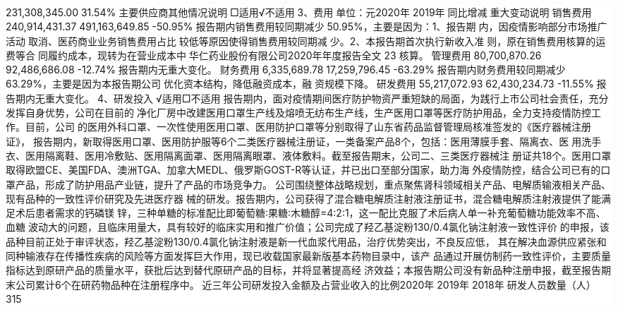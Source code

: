 231,308,345.00
31.54%
主要供应商其他情况说明
□适用√不适用
3、费用
单位：元2020年
2019年
同比增减
重大变动说明
销售费用
240,914,431.37
491,163,649.85
-50.95%
报告期内销售费用较同期减少
50.95%，主要是因为：1、报告期
内，因疫情影响部分市场推广活动
取消、医药商业业务销售费用占比
较低等原因使得销售费用较同期减
少。2、本报告期首次执行新收入准
则，原在销售费用核算的运费等合
同履约成本，现转为在营业成本中
华仁药业股份有限公司2020年年度报告全文
23
核算。
管理费用
80,700,870.26
92,486,686.08
-12.74%
报告期内无重大变化。
财务费用
6,335,689.78
17,259,796.45
-63.29%
报告期内财务费用较同期减少
63.29%，主要是因为本报告期公司
优化资本结构，降低融资成本，融
资规模下降。
研发费用
55,217,072.93
62,430,234.73
-11.55%
报告期内无重大变化。
4、研发投入
√适用□不适用
报告期内，面对疫情期间医疗防护物资严重短缺的局面，为践行上市公司社会责任，充分发挥自身优势，公司在目前的
净化厂房中改建医用口罩生产线及熔喷无纺布生产线，生产医用口罩等医疗防护用品，全力支持疫情防控工作。目前，公司
的医用外科口罩、一次性使用医用口罩、医用防护口罩等分别取得了山东省药品监督管理局核准签发的《医疗器械注册证》，
报告期内，新取得医用口罩、医用防护服等6个二类医疗器械注册证，一类备案产品8个，包括：医用薄膜手套、隔离衣、医
用洗手衣、医用隔离鞋、医用冷敷贴、医用隔离面罩、医用隔离眼罩、液体敷料。截至报告期末，公司二、三类医疗器械注
册证共18个。医用口罩取得欧盟CE、美国FDA、澳洲TGA、加拿大MEDL、俄罗斯GOST-R等认证，并已出口至部分国家，助力海
外疫情防控，结合公司已有的口罩产品，形成了防护用品产业链，提升了产品的市场竞争力。
公司围绕整体战略规划，重点聚焦肾科领域相关产品、电解质输液相关产品、现有品种的一致性评价研究及先进医疗器
械的研发。报告期内，公司获得了混合糖电解质注射液注册证书，混合糖电解质注射液提供了能满足术后患者需求的钙磷镁
锌，三种单糖的标准配比即葡萄糖∶果糖∶木糖醇=4∶2∶1，这一配比克服了术后病人单一补充葡萄糖功能效率不高、血糖
波动大的问题，且临床用量大，具有较好的临床实用和推广价值；公司完成了羟乙基淀粉130/0.4氯化钠注射液一致性评价
的申报，该品种目前正处于审评状态，羟乙基淀粉130/0.4氯化钠注射液是新一代血浆代用品，治疗优势突出，不良反应低，
其在解决血源供应紧张和同种输液存在传播性疾病的风险等方面发挥巨大作用，现已收载国家最新版基本药物目录中，该产
品通过开展仿制药一致性评价，主要质量指标达到原研产品的质量水平，获批后达到替代原研产品的目标，并将显著提高经
济效益；本报告期公司没有新品种注册申报，截至报告期末公司累计6个在研药物品种在注册程序中。
近三年公司研发投入金额及占营业收入的比例2020年
2019年
2018年
研发人员数量（人）
315